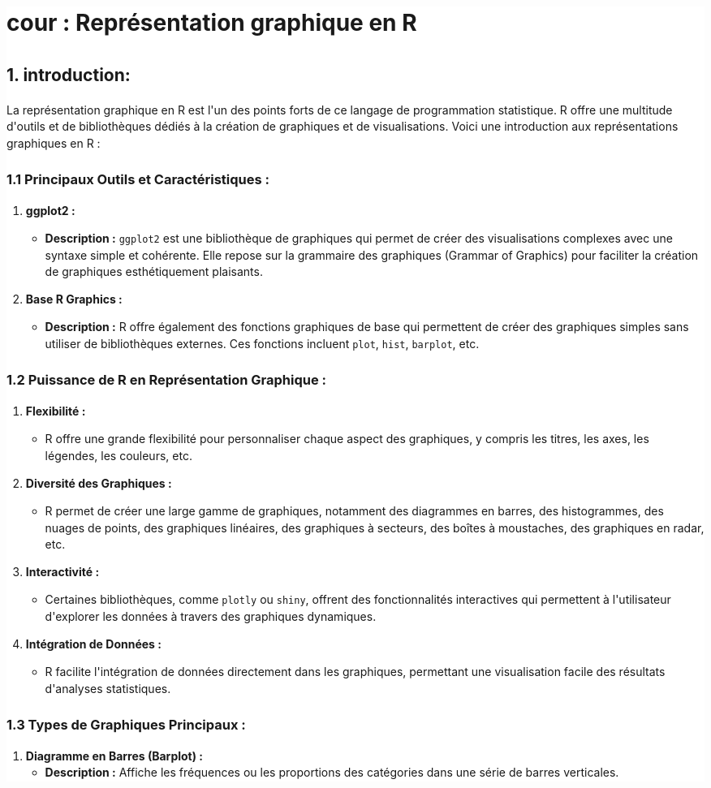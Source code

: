 # cour : Représentation graphique en R 

## 1. **introduction:**

La représentation graphique en R est l'un des points forts de ce langage de programmation statistique. R offre une multitude d'outils et de bibliothèques dédiés à la création de graphiques et de visualisations. Voici une introduction aux représentations graphiques en R :

### 1.1 Principaux Outils et Caractéristiques :

1. **ggplot2 :**
   - **Description :** `ggplot2` est une bibliothèque de graphiques qui permet de créer des visualisations complexes avec une syntaxe simple et cohérente. Elle repose sur la grammaire des graphiques (Grammar of Graphics) pour faciliter la création de graphiques esthétiquement plaisants.

2. **Base R Graphics :**
   - **Description :** R offre également des fonctions graphiques de base qui permettent de créer des graphiques simples sans utiliser de bibliothèques externes. Ces fonctions incluent `plot`, `hist`, `barplot`, etc.

### 1.2 Puissance de R en Représentation Graphique :

1. **Flexibilité :**
   - R offre une grande flexibilité pour personnaliser chaque aspect des graphiques, y compris les titres, les axes, les légendes, les couleurs, etc.

2. **Diversité des Graphiques :**
   - R permet de créer une large gamme de graphiques, notamment des diagrammes en barres, des histogrammes, des nuages de points, des graphiques linéaires, des graphiques à secteurs, des boîtes à moustaches, des graphiques en radar, etc.

3. **Interactivité :**
   - Certaines bibliothèques, comme `plotly` ou `shiny`, offrent des fonctionnalités interactives qui permettent à l'utilisateur d'explorer les données à travers des graphiques dynamiques.

4. **Intégration de Données :**
   - R facilite l'intégration de données directement dans les graphiques, permettant une visualisation facile des résultats d'analyses statistiques.

### 1.3 Types de Graphiques Principaux :

1. **Diagramme en Barres (Barplot) :**
   - **Description :** Affiche les fréquences ou les proportions des catégories dans une série de barres verticales.

